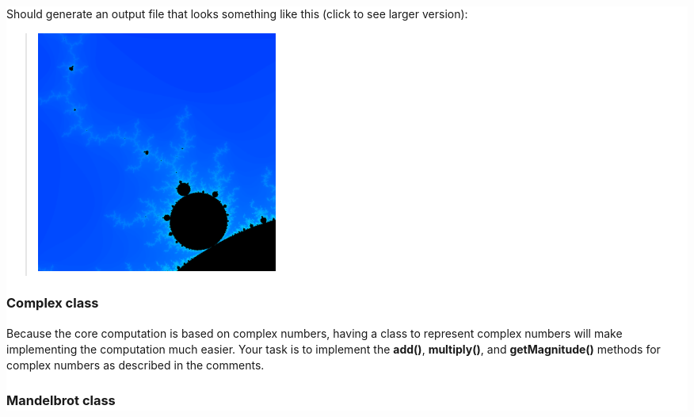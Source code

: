 Should generate an output file that looks something like this (click to see larger version):

> <a href="img/assign05/output1.png"><img style="width: 300px; height: 300px;" src="img/assign05/output1.png" /></a>

### Complex class

Because the core computation is based on complex numbers, having a class to represent complex numbers will make implementing the computation much easier. Your task is to implement the **add()**, **multiply()**, and **getMagnitude()** methods for complex numbers as described in the comments.

### Mandelbrot class
